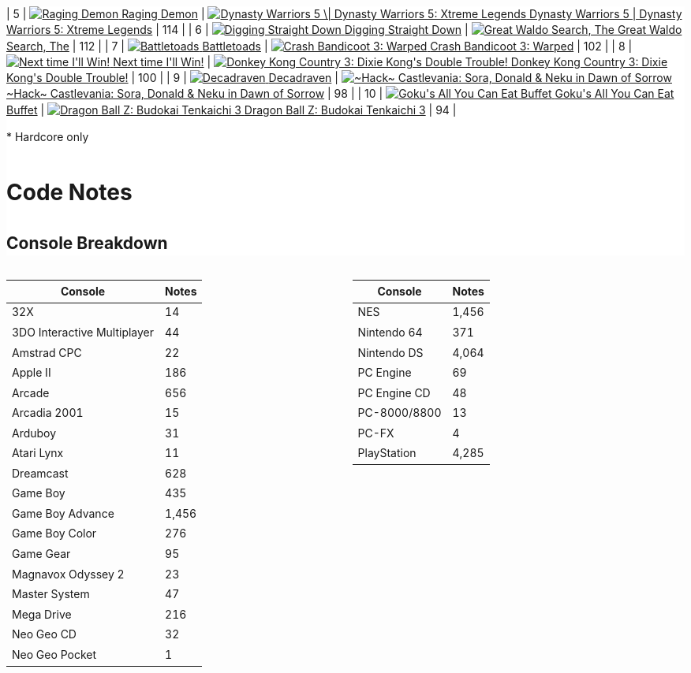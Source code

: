 | 5    | <a class="gameicon-link" href="https://retroachievements.org/achievement/377853" target="_blank" rel="noopener"> <img class="gameicon" src="https://s3-eu-west-1.amazonaws.com/i.retroachievements.org/Badge/428005.png" alt="Raging Demon"> <span>Raging Demon</span></a>                                   | <a class="gameicon-link" href="https://retroachievements.org/game/20787" target="_blank" rel="noopener"> <img class="gameicon" src="https://retroachievements.org/Images/086949.png" alt="Dynasty Warriors 5 \| Dynasty Warriors 5: Xtreme Legends"> <span>Dynasty Warriors 5 \| Dynasty Warriors 5: Xtreme Legends</span></a>   | 114           |
| 6    | <a class="gameicon-link" href="https://retroachievements.org/achievement/378796" target="_blank" rel="noopener"> <img class="gameicon" src="https://s3-eu-west-1.amazonaws.com/i.retroachievements.org/Badge/430019.png" alt="Digging Straight Down"> <span>Digging Straight Down</span></a>                 | <a class="gameicon-link" href="https://retroachievements.org/game/929" target="_blank" rel="noopener"> <img class="gameicon" src="https://retroachievements.org/Images/056178.png" alt="Great Waldo Search, The"> <span>Great Waldo Search, The</span></a>                                                                       | 112           |
| 7    | <a class="gameicon-link" href="https://retroachievements.org/achievement/292650" target="_blank" rel="noopener"> <img class="gameicon" src="https://s3-eu-west-1.amazonaws.com/i.retroachievements.org/Badge/324716.png" alt="Battletoads"> <span>Battletoads</span></a>                                     | <a class="gameicon-link" href="https://retroachievements.org/game/10433" target="_blank" rel="noopener"> <img class="gameicon" src="https://retroachievements.org/Images/081159.png" alt="Crash Bandicoot 3: Warped"> <span>Crash Bandicoot 3: Warped</span></a>                                                                 | 102           |
| 8    | <a class="gameicon-link" href="https://retroachievements.org/achievement/347773" target="_blank" rel="noopener"> <img class="gameicon" src="https://s3-eu-west-1.amazonaws.com/i.retroachievements.org/Badge/431101.png" alt="Next time I'll Win!"> <span>Next time I'll Win!</span></a>                     | <a class="gameicon-link" href="https://retroachievements.org/game/473" target="_blank" rel="noopener"> <img class="gameicon" src="https://retroachievements.org/Images/020968.png" alt="Donkey Kong Country 3: Dixie Kong's Double Trouble!"> <span>Donkey Kong Country 3: Dixie Kong's Double Trouble!</span></a>               | 100           |
| 9    | <a class="gameicon-link" href="https://retroachievements.org/achievement/303560" target="_blank" rel="noopener"> <img class="gameicon" src="https://s3-eu-west-1.amazonaws.com/i.retroachievements.org/Badge/337324.png" alt="Decadraven"> <span>Decadraven</span></a>                                       | <a class="gameicon-link" href="https://retroachievements.org/game/23792" target="_blank" rel="noopener"> <img class="gameicon" src="https://retroachievements.org/Images/070419.png" alt="~Hack~ Castlevania: Sora, Donald & Neku in Dawn of Sorrow"> <span>~Hack~ Castlevania: Sora, Donald & Neku in Dawn of Sorrow</span></a> | 98            |
| 10   | <a class="gameicon-link" href="https://retroachievements.org/achievement/287180" target="_blank" rel="noopener"> <img class="gameicon" src="https://s3-eu-west-1.amazonaws.com/i.retroachievements.org/Badge/319342.png" alt="Goku's All You Can Eat Buffet"> <span>Goku's All You Can Eat Buffet</span></a> | <a class="gameicon-link" href="https://retroachievements.org/game/20590" target="_blank" rel="noopener"> <img class="gameicon" src="https://retroachievements.org/Images/063566.png" alt="Dragon Ball Z: Budokai Tenkaichi 3"> <span>Dragon Ball Z: Budokai Tenkaichi 3</span></a>                                               | 94            |

\* Hardcore only

# Code Notes

## Console Breakdown 
<div>
    <div style='width:49%;display:inline-block;float:left'>
    <table><thead><tr><th>Console</th><th>Notes</th></tr></thead><tbody>
        <tr><td>32X                         </td><td>14</td></tr>
        <tr><td>3DO Interactive Multiplayer </td><td>44</td></tr>
        <tr><td>Amstrad CPC                 </td><td>22</td></tr>
        <tr><td>Apple II                    </td><td>186</td></tr>
        <tr><td>Arcade                      </td><td>656</td></tr>
        <tr><td>Arcadia 2001                </td><td>15</td></tr>
        <tr><td>Arduboy                     </td><td>31</td></tr>
        <tr><td>Atari Lynx                  </td><td>11</td></tr>
        <tr><td>Dreamcast                   </td><td>628</td></tr>
        <tr><td>Game Boy                    </td><td>435</td></tr>
        <tr><td>Game Boy Advance            </td><td>1,456</td></tr>
        <tr><td>Game Boy Color              </td><td>276</td></tr>
        <tr><td>Game Gear                   </td><td>95</td></tr>
        <tr><td>Magnavox Odyssey 2          </td><td>23</td></tr>
        <tr><td>Master System               </td><td>47</td></tr>
        <tr><td>Mega Drive                  </td><td>216</td></tr>
        <tr><td>Neo Geo CD                  </td><td>32</td></tr>
        <tr><td>Neo Geo Pocket              </td><td>1</td></tr>
    </tbody></table>
    </div> <div style='width:49%;display:inline-block;float:right'>
    <table><thead><tr><th>Console</th><th>Notes</th></tr></thead><tbody>
        <tr><td>NES                         </td><td>1,456</td></tr>
        <tr><td>Nintendo 64                 </td><td>371</td></tr>
        <tr><td>Nintendo DS                 </td><td>4,064</td></tr>
        <tr><td>PC Engine                   </td><td>69</td></tr>
        <tr><td>PC Engine CD                </td><td>48</td></tr>
        <tr><td>PC-8000/8800                </td><td>13</td></tr>
        <tr><td>PC-FX                       </td><td>4</td></tr>
        <tr><td>PlayStation                 </td><td>4,285</td></tr>